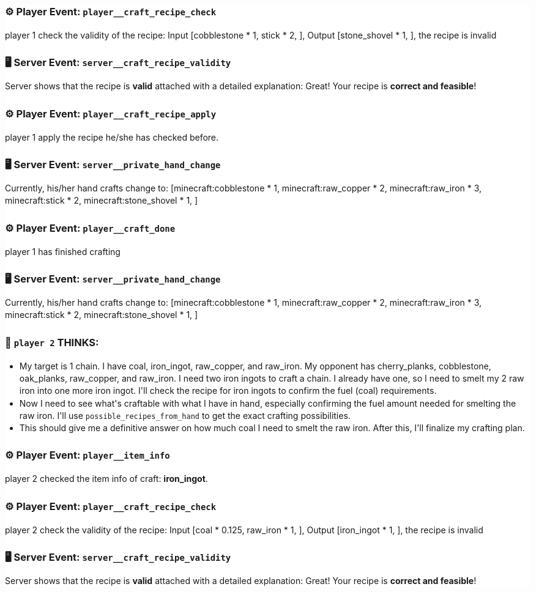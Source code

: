 
### ⚙️ Player Event: `player__craft_recipe_check`
player 1 check the validity of the recipe: Input [cobblestone * 1, stick * 2, ], Output [stone_shovel * 1, ], the recipe is invalid


### 🖥 Server Event: `server__craft_recipe_validity`
Server shows that the recipe is **valid** attached with a detailed explanation:
Great! Your recipe is **correct and feasible**!


### ⚙️ Player Event: `player__craft_recipe_apply`
player 1 apply the recipe he/she has checked before.


### 🖥 Server Event: `server__private_hand_change`
Currently, his/her hand crafts change to: [minecraft:cobblestone * 1, minecraft:raw_copper * 2, minecraft:raw_iron * 3, minecraft:stick * 2, minecraft:stone_shovel * 1, ]


### ⚙️ Player Event: `player__craft_done`
player 1 has finished crafting


### 🖥 Server Event: `server__private_hand_change`
Currently, his/her hand crafts change to: [minecraft:cobblestone * 1, minecraft:raw_copper * 2, minecraft:raw_iron * 3, minecraft:stick * 2, minecraft:stone_shovel * 1, ]


### 🧠 `player 2` THINKS:
- My target is 1 chain. I have coal, iron_ingot, raw_copper, and raw_iron. My opponent has cherry_planks, cobblestone, oak_planks, raw_copper, and raw_iron. I need two iron ingots to craft a chain. I already have one, so I need to smelt my 2 raw iron into one more iron ingot.  I'll check the recipe for iron ingots to confirm the fuel (coal) requirements.
- Now I need to see what's craftable with what I have in hand, especially confirming the fuel amount needed for smelting the raw iron.  I'll use `possible_recipes_from_hand` to get the exact crafting possibilities.
- This should give me a definitive answer on how much coal I need to smelt the raw iron.  After this, I'll finalize my crafting plan.

### ⚙️ Player Event: `player__item_info`
player 2 checked the item info of craft: **iron_ingot**.


### ⚙️ Player Event: `player__craft_recipe_check`
player 2 check the validity of the recipe: Input [coal * 0.125, raw_iron * 1, ], Output [iron_ingot * 1, ], the recipe is invalid


### 🖥 Server Event: `server__craft_recipe_validity`
Server shows that the recipe is **valid** attached with a detailed explanation:
Great! Your recipe is **correct and feasible**!
